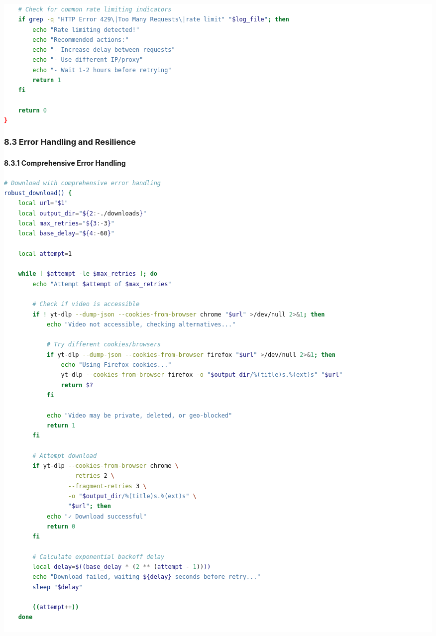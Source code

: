 ```bash
    # Check for common rate limiting indicators
    if grep -q "HTTP Error 429\|Too Many Requests\|rate limit" "$log_file"; then
        echo "Rate limiting detected!"
        echo "Recommended actions:"
        echo "- Increase delay between requests"
        echo "- Use different IP/proxy"
        echo "- Wait 1-2 hours before retrying"
        return 1
    fi
    
    return 0
}
```

### 8.3 Error Handling and Resilience

#### 8.3.1 Comprehensive Error Handling
```bash
# Download with comprehensive error handling
robust_download() {
    local url="$1"
    local output_dir="${2:-./downloads}"
    local max_retries="${3:-3}"
    local base_delay="${4:-60}"
    
    local attempt=1
    
    while [ $attempt -le $max_retries ]; do
        echo "Attempt $attempt of $max_retries"
        
        # Check if video is accessible
        if ! yt-dlp --dump-json --cookies-from-browser chrome "$url" >/dev/null 2>&1; then
            echo "Video not accessible, checking alternatives..."
            
            # Try different cookies/browsers
            if yt-dlp --dump-json --cookies-from-browser firefox "$url" >/dev/null 2>&1; then
                echo "Using Firefox cookies..."
                yt-dlp --cookies-from-browser firefox -o "$output_dir/%(title)s.%(ext)s" "$url"
                return $?
            fi
            
            echo "Video may be private, deleted, or geo-blocked"
            return 1
        fi
        
        # Attempt download
        if yt-dlp --cookies-from-browser chrome \
                  --retries 2 \
                  --fragment-retries 3 \
                  -o "$output_dir/%(title)s.%(ext)s" \
                  "$url"; then
            echo "✓ Download successful"
            return 0
        fi
        
        # Calculate exponential backoff delay
        local delay=$((base_delay * (2 ** (attempt - 1))))
        echo "Download failed, waiting ${delay} seconds before retry..."
        sleep "$delay"
        
        ((attempt++))
    done
    
```